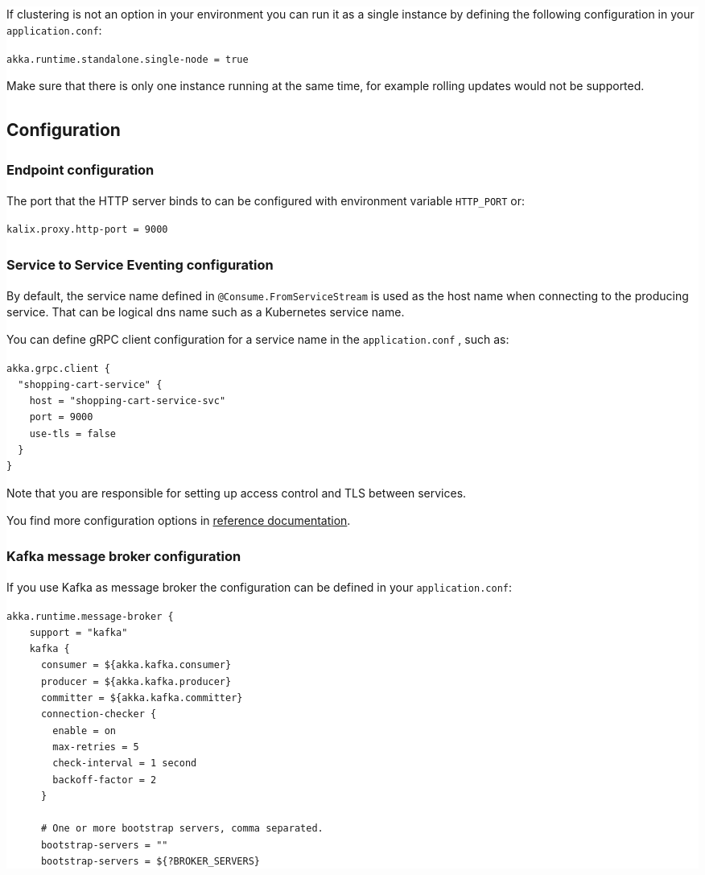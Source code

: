 If clustering is not an option in your environment you can run it as a single instance by defining the following configuration in your `application.conf`:


```none
akka.runtime.standalone.single-node = true
```

Make sure that there is only one instance running at the same time, for example rolling updates would not be supported.

## [](about:blank#_configuration) Configuration

### [](about:blank#_endpoint_configuration) Endpoint configuration

The port that the HTTP server binds to can be configured with environment variable `HTTP_PORT` or:


```none
kalix.proxy.http-port = 9000
```

### [](about:blank#_service_to_service_eventing_configuration) Service to Service Eventing configuration

By default, the service name defined in `@Consume.FromServiceStream` is used as the host name when connecting to the producing service. That can be logical dns name such as a Kubernetes service name.

You can define gRPC client configuration for a service name in the `application.conf` , such as:


```none
akka.grpc.client {
  "shopping-cart-service" {
    host = "shopping-cart-service-svc"
    port = 9000
    use-tls = false
  }
}
```

Note that you are responsible for setting up access control and TLS between services.

You find more configuration options in [reference documentation](https://doc.akka.io/libraries/akka-grpc/current/client/configuration.html#by-configuration).

### [](about:blank#_kafka_message_broker_configuration) Kafka message broker configuration

If you use Kafka as message broker the configuration can be defined in your `application.conf`:


```none
akka.runtime.message-broker {
    support = "kafka"
    kafka {
      consumer = ${akka.kafka.consumer}
      producer = ${akka.kafka.producer}
      committer = ${akka.kafka.committer}
      connection-checker {
        enable = on
        max-retries = 5
        check-interval = 1 second
        backoff-factor = 2
      }

      # One or more bootstrap servers, comma separated.
      bootstrap-servers = ""
      bootstrap-servers = ${?BROKER_SERVERS}
```